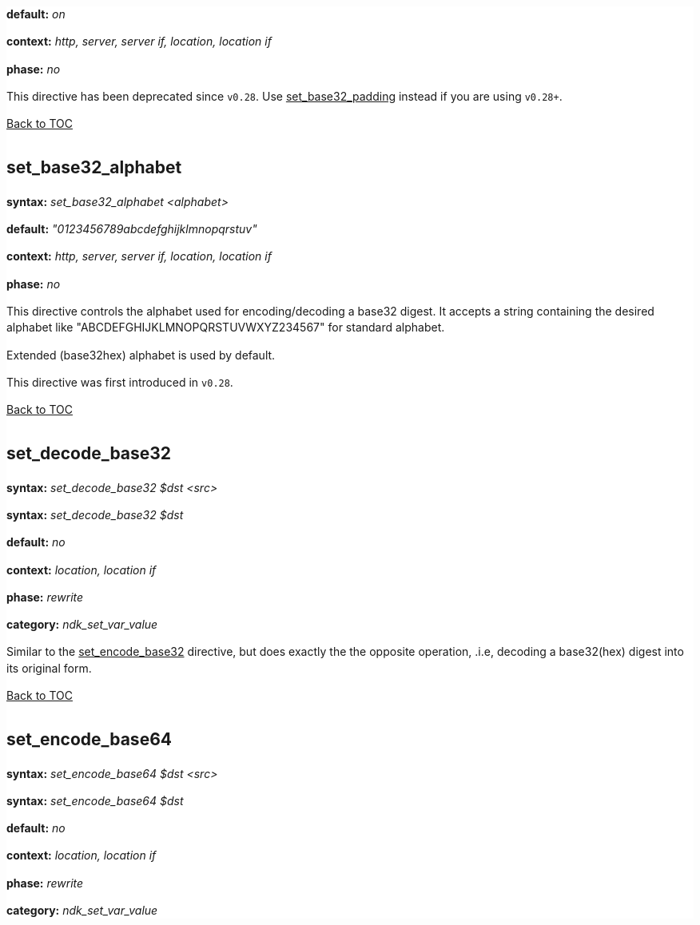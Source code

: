 **default:** *on*

**context:** *http, server, server if, location, location if*

**phase:** *no*

This directive has been deprecated since `v0.28`. Use [set_base32_padding](#set_base32_padding) instead if you are using `v0.28+`.

[Back to TOC](#table-of-contents)

set_base32_alphabet
-------------------
**syntax:** *set_base32_alphabet &lt;alphabet&gt;*

**default:** *"0123456789abcdefghijklmnopqrstuv"*

**context:** *http, server, server if, location, location if*

**phase:** *no*

This directive controls the alphabet used for encoding/decoding a base32 digest. It accepts a string containing the desired alphabet like "ABCDEFGHIJKLMNOPQRSTUVWXYZ234567" for standard alphabet.

Extended (base32hex) alphabet is used by default.

This directive was first introduced in `v0.28`.

[Back to TOC](#table-of-contents)

set_decode_base32
-----------------
**syntax:** *set_decode_base32 $dst &lt;src&gt;*

**syntax:** *set_decode_base32 $dst*

**default:** *no*

**context:** *location, location if*

**phase:** *rewrite*

**category:** *ndk_set_var_value*

Similar to the [set_encode_base32](#set_encode_base32) directive, but does exactly the the opposite operation, .i.e, decoding a base32(hex) digest into its original form.

[Back to TOC](#table-of-contents)

set_encode_base64
-----------------
**syntax:** *set_encode_base64 $dst &lt;src&gt;*

**syntax:** *set_encode_base64 $dst*

**default:** *no*

**context:** *location, location if*

**phase:** *rewrite*

**category:** *ndk_set_var_value*
